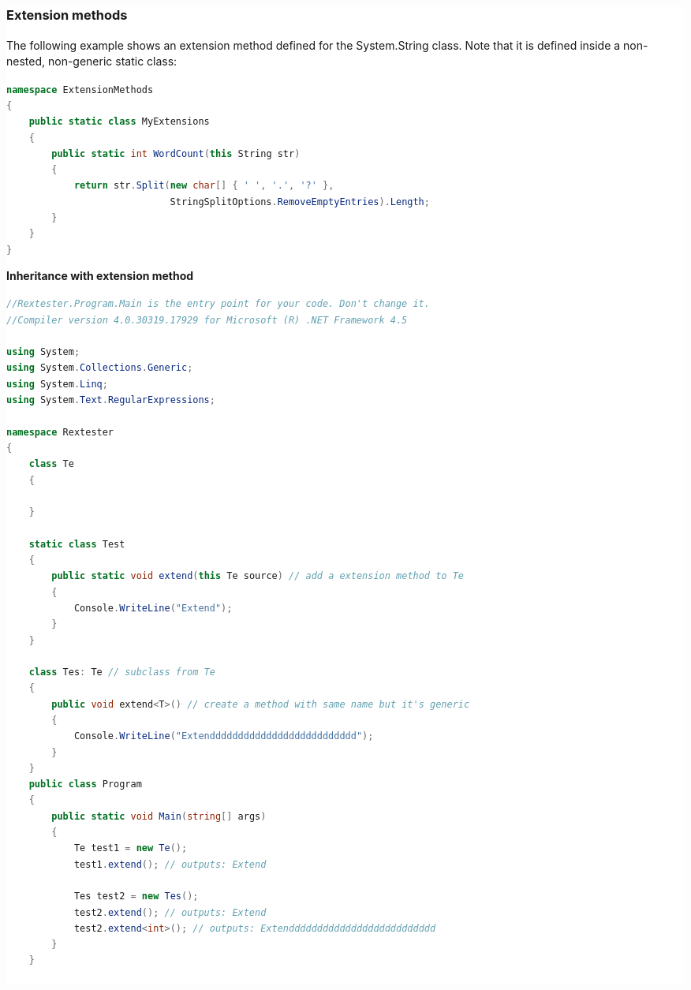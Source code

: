 ### Extension methods

The following example shows an extension method defined for the System.String class. Note that it is defined inside a non-nested, non-generic static class:

```c#
namespace ExtensionMethods
{
    public static class MyExtensions
    {
        public static int WordCount(this String str)
        {
            return str.Split(new char[] { ' ', '.', '?' }, 
                             StringSplitOptions.RemoveEmptyEntries).Length;
        }
    }   
}
```

**Inheritance with extension method**

```c#
//Rextester.Program.Main is the entry point for your code. Don't change it.
//Compiler version 4.0.30319.17929 for Microsoft (R) .NET Framework 4.5

using System;
using System.Collections.Generic;
using System.Linq;
using System.Text.RegularExpressions;

namespace Rextester
{
    class Te
    {
        
    }
    
    static class Test
    {
        public static void extend(this Te source) // add a extension method to Te
        {
            Console.WriteLine("Extend");
        }
    }
    
    class Tes: Te // subclass from Te
    {
        public void extend<T>() // create a method with same name but it's generic
        {
            Console.WriteLine("Extendddddddddddddddddddddddddd");
        }
    }
    public class Program
    {
        public static void Main(string[] args)
        {   
            Te test1 = new Te();
            test1.extend(); // outputs: Extend
            
            Tes test2 = new Tes();
            test2.extend(); // outputs: Extend
            test2.extend<int>(); // outputs: Extendddddddddddddddddddddddddd
        }
    }
    
```